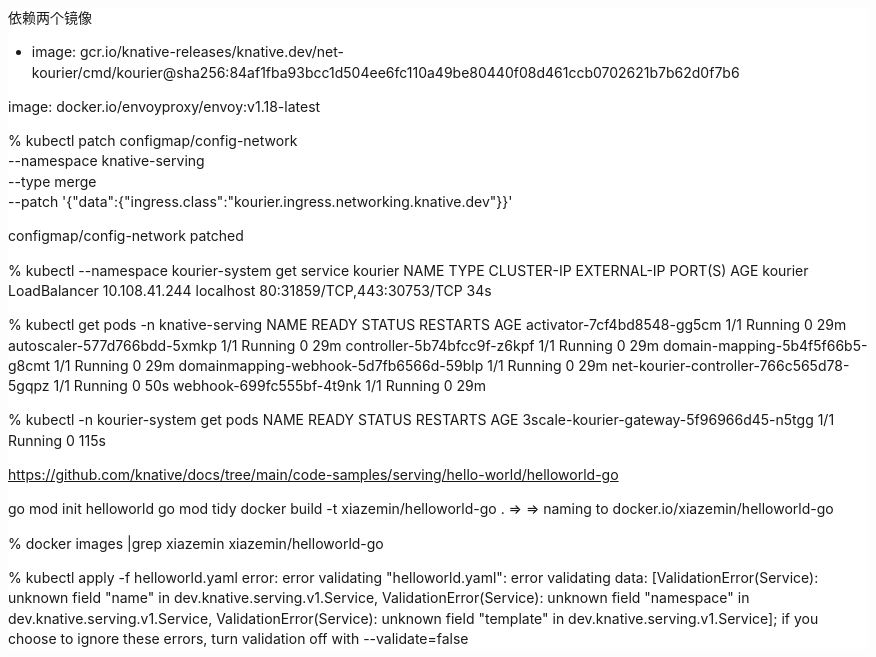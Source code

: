 

依赖两个镜像
- image: gcr.io/knative-releases/knative.dev/net-kourier/cmd/kourier@sha256:84af1fba93bcc1d504ee6fc110a49be80440f08d461ccb0702621b7b62d0f7b6

image: docker.io/envoyproxy/envoy:v1.18-latest



% kubectl patch configmap/config-network \
  --namespace knative-serving \
  --type merge \
  --patch '{"data":{"ingress.class":"kourier.ingress.networking.knative.dev"}}'

configmap/config-network patched



% kubectl --namespace kourier-system get service kourier
NAME      TYPE           CLUSTER-IP      EXTERNAL-IP   PORT(S)                      AGE
kourier   LoadBalancer   10.108.41.244   localhost     80:31859/TCP,443:30753/TCP   34s


% kubectl get pods -n knative-serving
NAME                                      READY   STATUS    RESTARTS   AGE
activator-7cf4bd8548-gg5cm                1/1     Running   0          29m
autoscaler-577d766bdd-5xmkp               1/1     Running   0          29m
controller-5b74bfcc9f-z6kpf               1/1     Running   0          29m
domain-mapping-5b4f5f66b5-g8cmt           1/1     Running   0          29m
domainmapping-webhook-5d7fb6566d-59blp    1/1     Running   0          29m
net-kourier-controller-766c565d78-5gqpz   1/1     Running   0          50s
webhook-699fc555bf-4t9nk                  1/1     Running   0          29m


 % kubectl -n kourier-system  get pods
NAME                                      READY   STATUS    RESTARTS   AGE
3scale-kourier-gateway-5f96966d45-n5tgg   1/1     Running   0          115s


https://github.com/knative/docs/tree/main/code-samples/serving/hello-world/helloworld-go


go mod init helloworld
go mod tidy
docker build -t xiazemin/helloworld-go .
 => => naming to docker.io/xiazemin/helloworld-go   

% docker images |grep xiazemin
xiazemin/helloworld-go                     



% kubectl apply -f helloworld.yaml
error: error validating "helloworld.yaml": error validating data: [ValidationError(Service): unknown field "name" in dev.knative.serving.v1.Service, ValidationError(Service): unknown field "namespace" in dev.knative.serving.v1.Service, ValidationError(Service): unknown field "template" in dev.knative.serving.v1.Service]; if you choose to ignore these errors, turn validation off with --validate=false


